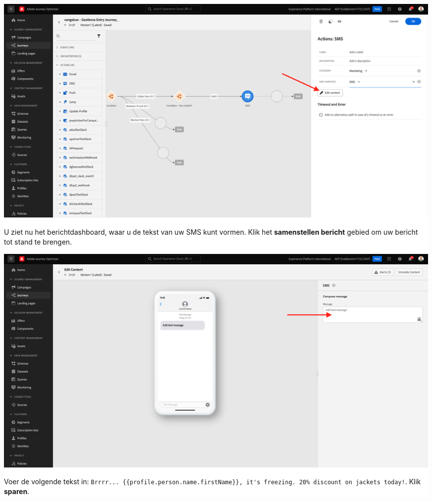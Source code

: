 ![ ACOP ](./images/journeyactions2.png)

U ziet nu het berichtdashboard, waar u de tekst van uw SMS kunt vormen. Klik het **samenstellen bericht** gebied om uw bericht tot stand te brengen.

![ Journey Optimizer ](./images/sms3.png)

Voer de volgende tekst in: `Brrrr... {{profile.person.name.firstName}}, it's freezing. 20% discount on jackets today!`. Klik **sparen**.
